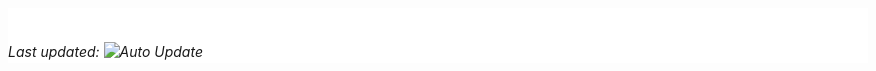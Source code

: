 
<img src="https://analytics.kalpavruksha.dev/api/track?event=profile_visit" width="1" height="1" style="visibility:hidden;" alt="Analytics"/>


*Last updated: ![Auto Update](https://img.shields.io/badge/dynamic/json?color=blue&label=UTC&query=datetime&url=http%3A%2F%2Fworldtimeapi.org%2Fapi%2Ftimezone%2FEtc%2FUTC)*
